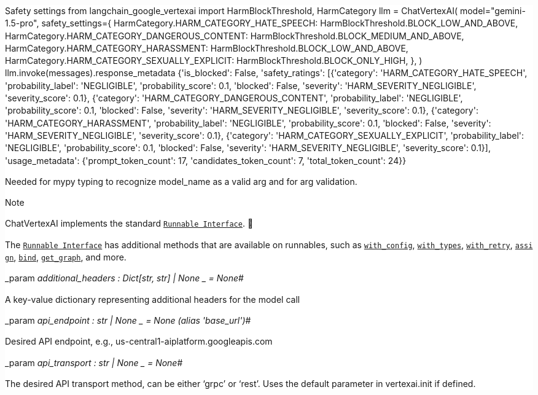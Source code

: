 Safety settings                    from langchain_google_vertexai import HarmBlockThreshold, HarmCategory          llm = ChatVertexAI(         model="gemini-1.5-pro",         safety_settings={             HarmCategory.HARM_CATEGORY_HATE_SPEECH: HarmBlockThreshold.BLOCK_LOW_AND_ABOVE,             HarmCategory.HARM_CATEGORY_DANGEROUS_CONTENT: HarmBlockThreshold.BLOCK_MEDIUM_AND_ABOVE,             HarmCategory.HARM_CATEGORY_HARASSMENT: HarmBlockThreshold.BLOCK_LOW_AND_ABOVE,             HarmCategory.HARM_CATEGORY_SEXUALLY_EXPLICIT: HarmBlockThreshold.BLOCK_ONLY_HIGH,         },     )          llm.invoke(messages).response_metadata                    {'is_blocked': False,      'safety_ratings': [{'category': 'HARM_CATEGORY_HATE_SPEECH',        'probability_label': 'NEGLIGIBLE',        'probability_score': 0.1,        'blocked': False,        'severity': 'HARM_SEVERITY_NEGLIGIBLE',        'severity_score': 0.1},       {'category': 'HARM_CATEGORY_DANGEROUS_CONTENT',        'probability_label': 'NEGLIGIBLE',        'probability_score': 0.1,        'blocked': False,        'severity': 'HARM_SEVERITY_NEGLIGIBLE',        'severity_score': 0.1},       {'category': 'HARM_CATEGORY_HARASSMENT',        'probability_label': 'NEGLIGIBLE',        'probability_score': 0.1,        'blocked': False,        'severity': 'HARM_SEVERITY_NEGLIGIBLE',        'severity_score': 0.1},       {'category': 'HARM_CATEGORY_SEXUALLY_EXPLICIT',        'probability_label': 'NEGLIGIBLE',        'probability_score': 0.1,        'blocked': False,        'severity': 'HARM_SEVERITY_NEGLIGIBLE',        'severity_score': 0.1}],      'usage_metadata': {'prompt_token_count': 17,       'candidates_token_count': 7,       'total_token_count': 24}}     

Needed for mypy typing to recognize model\_name as a valid arg and for arg validation.

Note

ChatVertexAI implements the standard [`Runnable Interface`](https://python.langchain.com/api_reference/core/runnables/langchain_core.runnables.base.Runnable.html#langchain_core.runnables.base.Runnable "langchain_core.runnables.base.Runnable"). 🏃

The [`Runnable Interface`](https://python.langchain.com/api_reference/core/runnables/langchain_core.runnables.base.Runnable.html#langchain_core.runnables.base.Runnable "langchain_core.runnables.base.Runnable") has additional methods that are available on runnables, such as [`with_config`](https://python.langchain.com/api_reference/core/runnables/langchain_core.runnables.base.Runnable.html#langchain_core.runnables.base.Runnable.with_config "langchain_core.runnables.base.Runnable.with_config"), [`with_types`](https://python.langchain.com/api_reference/core/runnables/langchain_core.runnables.base.Runnable.html#langchain_core.runnables.base.Runnable.with_types "langchain_core.runnables.base.Runnable.with_types"), [`with_retry`](https://python.langchain.com/api_reference/core/runnables/langchain_core.runnables.base.Runnable.html#langchain_core.runnables.base.Runnable.with_retry "langchain_core.runnables.base.Runnable.with_retry"), [`assign`](https://python.langchain.com/api_reference/core/runnables/langchain_core.runnables.base.Runnable.html#langchain_core.runnables.base.Runnable.assign "langchain_core.runnables.base.Runnable.assign"), [`bind`](https://python.langchain.com/api_reference/core/runnables/langchain_core.runnables.base.Runnable.html#langchain_core.runnables.base.Runnable.bind "langchain_core.runnables.base.Runnable.bind"), [`get_graph`](https://python.langchain.com/api_reference/core/runnables/langchain_core.runnables.base.Runnable.html#langchain_core.runnables.base.Runnable.get_graph "langchain_core.runnables.base.Runnable.get_graph"), and more.

_param _additional\_headers _: Dict\[str, str\] | None_ _ = None_\#     

A key-value dictionary representing additional headers for the model call

_param _api\_endpoint _: str | None_ _ = None_ _\(alias 'base\_url'\)_\#     

Desired API endpoint, e.g., us-central1-aiplatform.googleapis.com

_param _api\_transport _: str | None_ _ = None_\#     

The desired API transport method, can be either ‘grpc’ or ‘rest’. Uses the default parameter in vertexai.init if defined.
